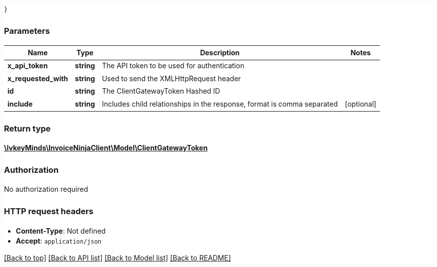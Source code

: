 ```php
}
```

### Parameters

| Name | Type | Description  | Notes |
| ------------- | ------------- | ------------- | ------------- |
| **x_api_token** | **string**| The API token to be used for authentication | |
| **x_requested_with** | **string**| Used to send the XMLHttpRequest header | |
| **id** | **string**| The ClientGatewayToken Hashed ID | |
| **include** | **string**| Includes child relationships in the response, format is comma separated | [optional] |

### Return type

[**\IvkeyMinds\InvoiceNinjaClient\Model\ClientGatewayToken**](../Model/ClientGatewayToken.md)

### Authorization

No authorization required

### HTTP request headers

- **Content-Type**: Not defined
- **Accept**: `application/json`

[[Back to top]](#) [[Back to API list]](../../README.md#endpoints)
[[Back to Model list]](../../README.md#models)
[[Back to README]](../../README.md)
